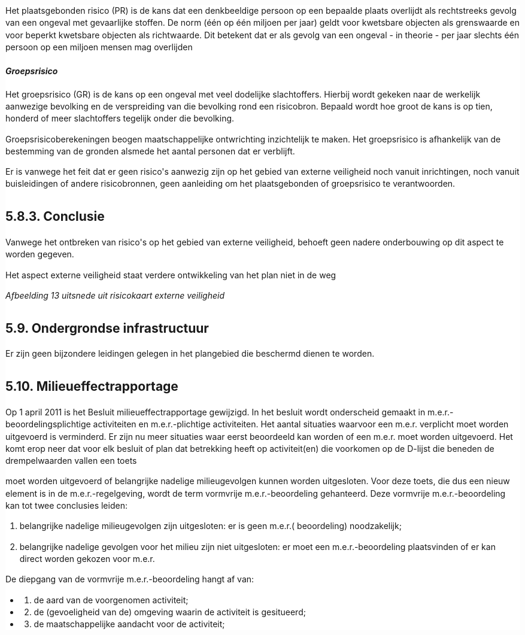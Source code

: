 Het plaatsgebonden risico (PR) is de kans dat een denkbeeldige persoon op een bepaalde plaats overlijdt als rechtstreeks gevolg van een ongeval met gevaarlijke stoffen. De norm (één op één miljoen per jaar) geldt voor kwetsbare objecten als grenswaarde en voor beperkt kwetsbare objecten als richtwaarde. Dit betekent dat er als gevolg van een ongeval - in theorie - per jaar slechts één persoon op een miljoen mensen mag overlijden

#### *Groepsrisico*

Het groepsrisico (GR) is de kans op een ongeval met veel dodelijke slachtoffers. Hierbij wordt gekeken naar de werkelijk aanwezige bevolking en de verspreiding van die bevolking rond een risicobron. Bepaald wordt hoe groot de kans is op tien, honderd of meer slachtoffers tegelijk onder die bevolking.

Groepsrisicoberekeningen beogen maatschappelijke ontwrichting inzichtelijk te maken. Het groepsrisico is afhankelijk van de bestemming van de gronden alsmede het aantal personen dat er verblijft.

Er is vanwege het feit dat er geen risico's aanwezig zijn op het gebied van externe veiligheid noch vanuit inrichtingen, noch vanuit buisleidingen of andere risicobronnen, geen aanleiding om het plaatsgebonden of groepsrisico te verantwoorden.

## 5.8.3. Conclusie

Vanwege het ontbreken van risico's op het gebied van externe veiligheid, behoeft geen nadere onderbouwing op dit aspect te worden gegeven.

Het aspect externe veiligheid staat verdere ontwikkeling van het plan niet in de weg

*Afbeelding 13 uitsnede uit risicokaart externe veiligheid*

## 5.9. Ondergrondse infrastructuur

Er zijn geen bijzondere leidingen gelegen in het plangebied die beschermd dienen te worden.

## 5.10. Milieueffectrapportage

Op 1 april 2011 is het Besluit milieueffectrapportage gewijzigd. In het besluit wordt onderscheid gemaakt in m.e.r.-beoordelingsplichtige activiteiten en m.e.r.-plichtige activiteiten. Het aantal situaties waarvoor een m.e.r. verplicht moet worden uitgevoerd is verminderd. Er zijn nu meer situaties waar eerst beoordeeld kan worden of een m.e.r. moet worden uitgevoerd. Het komt erop neer dat voor elk besluit of plan dat betrekking heeft op activiteit(en) die voorkomen op de D-lijst die beneden de drempelwaarden vallen een toets 

moet worden uitgevoerd of belangrijke nadelige milieugevolgen kunnen worden uitgesloten. Voor deze toets, die dus een nieuw element is in de m.e.r.-regelgeving, wordt de term vormvrije m.e.r.-beoordeling gehanteerd. Deze vormvrije m.e.r.-beoordeling kan tot twee conclusies leiden: 

1. belangrijke nadelige milieugevolgen zijn uitgesloten: er is geen m.e.r.( beoordeling) noodzakelijk; 

2. belangrijke nadelige gevolgen voor het milieu zijn niet uitgesloten: er moet een m.e.r.-beoordeling plaatsvinden of er kan direct worden gekozen voor m.e.r. 

De diepgang van de vormvrije m.e.r.-beoordeling hangt af van: 

- 1. de aard van de voorgenomen activiteit;
- 2. de (gevoeligheid van de) omgeving waarin de activiteit is gesitueerd;
- 3. de maatschappelijke aandacht voor de activiteit;
